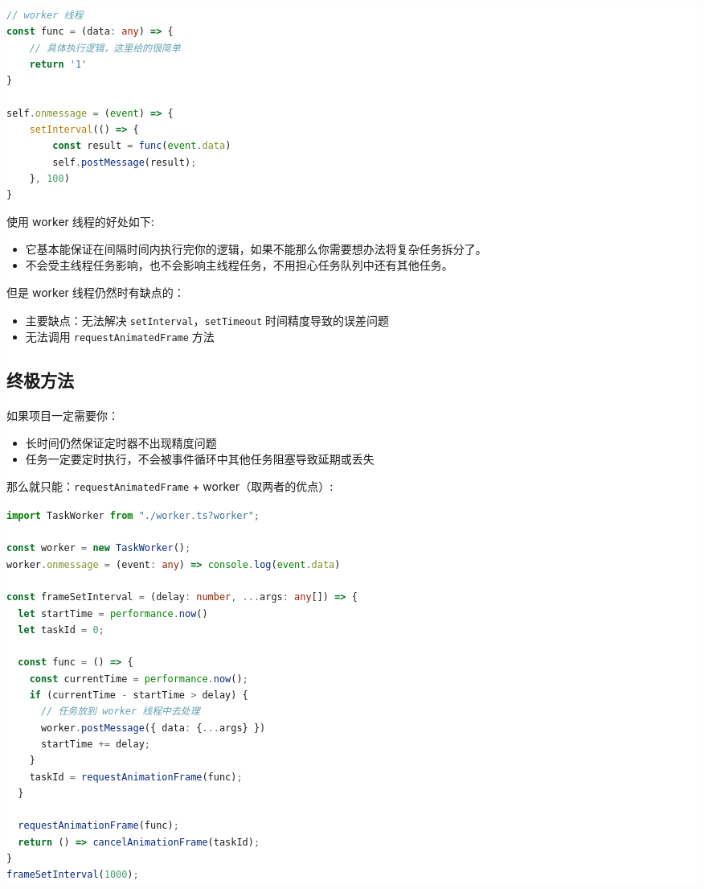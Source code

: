 ```ts
// worker 线程
const func = (data: any) => {
    // 具体执行逻辑，这里给的很简单
    return '1'
}

self.onmessage = (event) => {
    setInterval(() => {
        const result = func(event.data)
        self.postMessage(result);
    }, 100)
}
```

使用 worker 线程的好处如下:
- 它基本能保证在间隔时间内执行完你的逻辑，如果不能那么你需要想办法将复杂任务拆分了。
- 不会受主线程任务影响，也不会影响主线程任务，不用担心任务队列中还有其他任务。

但是 worker 线程仍然时有缺点的：
- 主要缺点：无法解决 `setInterval`，`setTimeout` 时间精度导致的误差问题
- 无法调用 `requestAnimatedFrame` 方法

## 终极方法

如果项目一定需要你：
- 长时间仍然保证定时器不出现精度问题
- 任务一定要定时执行，不会被事件循环中其他任务阻塞导致延期或丢失

那么就只能：`requestAnimatedFrame` + worker（取两者的优点）:

```ts
import TaskWorker from "./worker.ts?worker";

const worker = new TaskWorker();
worker.onmessage = (event: any) => console.log(event.data)

const frameSetInterval = (delay: number, ...args: any[]) => {
  let startTime = performance.now()
  let taskId = 0;

  const func = () => {
    const currentTime = performance.now();
    if (currentTime - startTime > delay) {
      // 任务放到 worker 线程中去处理
      worker.postMessage({ data: {...args} })
      startTime += delay;
    }
    taskId = requestAnimationFrame(func);
  }

  requestAnimationFrame(func);
  return () => cancelAnimationFrame(taskId);
}
frameSetInterval(1000);
```
